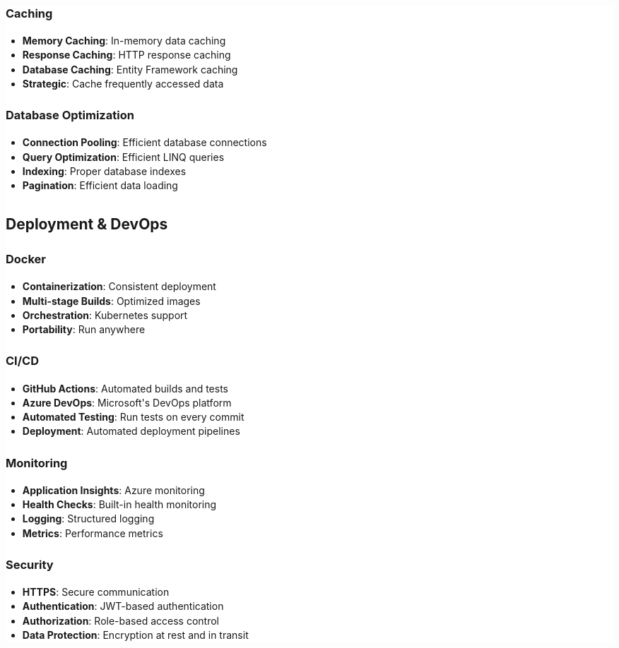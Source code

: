 ### Caching
- **Memory Caching**: In-memory data caching
- **Response Caching**: HTTP response caching
- **Database Caching**: Entity Framework caching
- **Strategic**: Cache frequently accessed data

### Database Optimization
- **Connection Pooling**: Efficient database connections
- **Query Optimization**: Efficient LINQ queries
- **Indexing**: Proper database indexes
- **Pagination**: Efficient data loading

## Deployment & DevOps

### Docker
- **Containerization**: Consistent deployment
- **Multi-stage Builds**: Optimized images
- **Orchestration**: Kubernetes support
- **Portability**: Run anywhere

### CI/CD
- **GitHub Actions**: Automated builds and tests
- **Azure DevOps**: Microsoft's DevOps platform
- **Automated Testing**: Run tests on every commit
- **Deployment**: Automated deployment pipelines

### Monitoring
- **Application Insights**: Azure monitoring
- **Health Checks**: Built-in health monitoring
- **Logging**: Structured logging
- **Metrics**: Performance metrics

### Security
- **HTTPS**: Secure communication
- **Authentication**: JWT-based authentication
- **Authorization**: Role-based access control
- **Data Protection**: Encryption at rest and in transit
